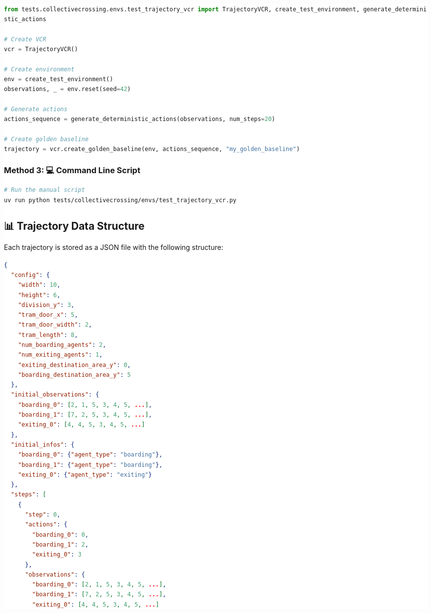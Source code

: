 ```python
from tests.collectivecrossing.envs.test_trajectory_vcr import TrajectoryVCR, create_test_environment, generate_deterministic_actions

# Create VCR
vcr = TrajectoryVCR()

# Create environment
env = create_test_environment()
observations, _ = env.reset(seed=42)

# Generate actions
actions_sequence = generate_deterministic_actions(observations, num_steps=20)

# Create golden baseline
trajectory = vcr.create_golden_baseline(env, actions_sequence, "my_golden_baseline")
```

### Method 3: 💻 Command Line Script

```bash
# Run the manual script
uv run python tests/collectivecrossing/envs/test_trajectory_vcr.py
```

## 📊 Trajectory Data Structure

Each trajectory is stored as a JSON file with the following structure:

```json
{
  "config": {
    "width": 10,
    "height": 6,
    "division_y": 3,
    "tram_door_x": 5,
    "tram_door_width": 2,
    "tram_length": 8,
    "num_boarding_agents": 2,
    "num_exiting_agents": 1,
    "exiting_destination_area_y": 0,
    "boarding_destination_area_y": 5
  },
  "initial_observations": {
    "boarding_0": [2, 1, 5, 3, 4, 5, ...],
    "boarding_1": [7, 2, 5, 3, 4, 5, ...],
    "exiting_0": [4, 4, 5, 3, 4, 5, ...]
  },
  "initial_infos": {
    "boarding_0": {"agent_type": "boarding"},
    "boarding_1": {"agent_type": "boarding"},
    "exiting_0": {"agent_type": "exiting"}
  },
  "steps": [
    {
      "step": 0,
      "actions": {
        "boarding_0": 0,
        "boarding_1": 2,
        "exiting_0": 3
      },
      "observations": {
        "boarding_0": [2, 1, 5, 3, 4, 5, ...],
        "boarding_1": [7, 2, 5, 3, 4, 5, ...],
        "exiting_0": [4, 4, 5, 3, 4, 5, ...]
```